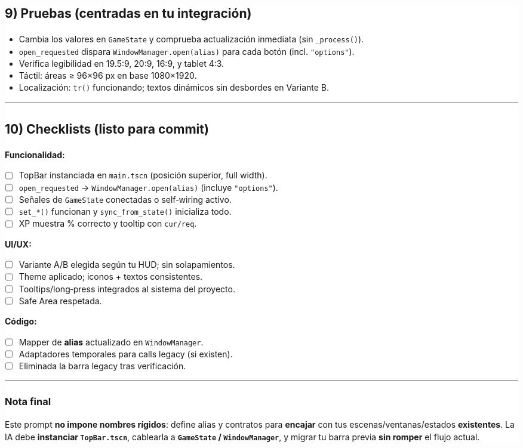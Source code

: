 
## 9) Pruebas (centradas en tu integración)

- Cambia los valores en `GameState` y comprueba actualización inmediata (sin `_process()`).
- `open_requested` dispara `WindowManager.open(alias)` para cada botón (incl. `"options"`).
- Verifica legibilidad en 19.5:9, 20:9, 16:9, y tablet 4:3.
- Táctil: áreas ≥ 96×96 px en base 1080×1920.
- Localización: `tr()` funcionando; textos dinámicos sin desbordes en Variante B.

---

## 10) Checklists (listo para commit)

**Funcionalidad:**
- [ ] TopBar instanciada en `main.tscn` (posición superior, full width).
- [ ] `open_requested` → `WindowManager.open(alias)` (incluye `"options"`).
- [ ] Señales de `GameState` conectadas o self‑wiring activo.
- [ ] `set_*()` funcionan y `sync_from_state()` inicializa todo.
- [ ] XP muestra % correcto y tooltip con `cur/req`.

**UI/UX:**
- [ ] Variante A/B elegida según tu HUD; sin solapamientos.
- [ ] Theme aplicado; iconos + textos consistentes.
- [ ] Tooltips/long‑press integrados al sistema del proyecto.
- [ ] Safe Area respetada.

**Código:**
- [ ] Mapper de **alias** actualizado en `WindowManager`.
- [ ] Adaptadores temporales para calls legacy (si existen).
- [ ] Eliminada la barra legacy tras verificación.

---

### Nota final
Este prompt **no impone nombres rígidos**: define alias y contratos para **encajar** con tus escenas/ventanas/estados **existentes**. La IA debe **instanciar `TopBar.tscn`**, cablearla a **`GameState` / `WindowManager`**, y migrar tu barra previa **sin romper** el flujo actual.
